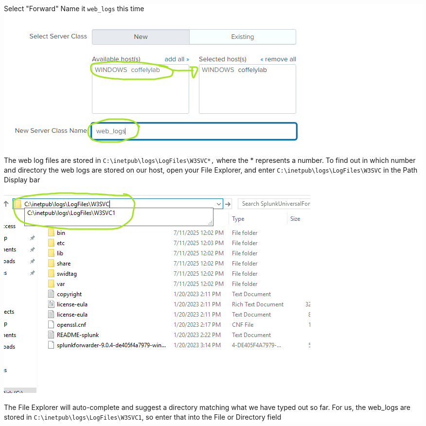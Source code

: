 Select "Forward"
Name it `web_logs` this time

![Pasted image 20250711142458.png](Pasted%20image%2020250711142458.png)

The web log files are stored in `C:\inetpub\logs\LogFiles\W3SVC*,` where the * represents a number.
To find out in which number and directory the web logs are stored on our host, open your File Explorer, and enter `C:\inetpub\logs\LogFiles\W3SVC` in the Path Display bar

![Pasted image 20250711142727.png](Pasted%20image%2020250711142727.png)

The File Explorer will auto-complete and suggest a directory matching what we have typed out so far.
For us, the web_logs are stored in `C:\inetpub\logs\LogFiles\W3SVC1`, so enter that into the File or Directory field
